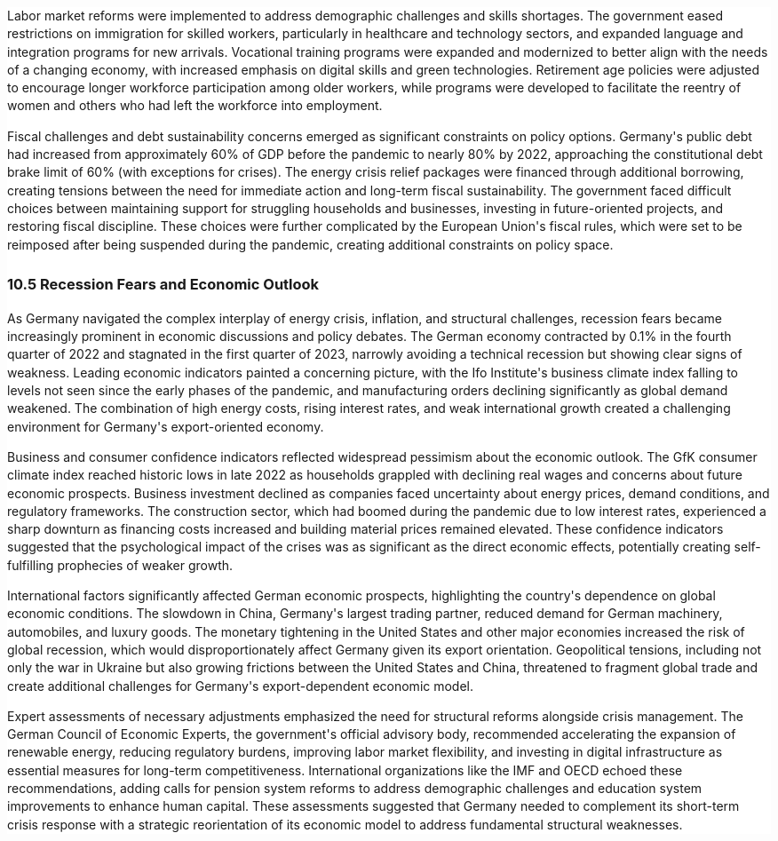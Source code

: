 Labor market reforms were implemented to address demographic challenges and skills shortages. The government eased restrictions on immigration for skilled workers, particularly in healthcare and technology sectors, and expanded language and integration programs for new arrivals. Vocational training programs were expanded and modernized to better align with the needs of a changing economy, with increased emphasis on digital skills and green technologies. Retirement age policies were adjusted to encourage longer workforce participation among older workers, while programs were developed to facilitate the reentry of women and others who had left the workforce into employment.

Fiscal challenges and debt sustainability concerns emerged as significant constraints on policy options. Germany's public debt had increased from approximately 60% of GDP before the pandemic to nearly 80% by 2022, approaching the constitutional debt brake limit of 60% (with exceptions for crises). The energy crisis relief packages were financed through additional borrowing, creating tensions between the need for immediate action and long-term fiscal sustainability. The government faced difficult choices between maintaining support for struggling households and businesses, investing in future-oriented projects, and restoring fiscal discipline. These choices were further complicated by the European Union's fiscal rules, which were set to be reimposed after being suspended during the pandemic, creating additional constraints on policy space.

### 10.5 Recession Fears and Economic Outlook

As Germany navigated the complex interplay of energy crisis, inflation, and structural challenges, recession fears became increasingly prominent in economic discussions and policy debates. The German economy contracted by 0.1% in the fourth quarter of 2022 and stagnated in the first quarter of 2023, narrowly avoiding a technical recession but showing clear signs of weakness. Leading economic indicators painted a concerning picture, with the Ifo Institute's business climate index falling to levels not seen since the early phases of the pandemic, and manufacturing orders declining significantly as global demand weakened. The combination of high energy costs, rising interest rates, and weak international growth created a challenging environment for Germany's export-oriented economy.

Business and consumer confidence indicators reflected widespread pessimism about the economic outlook. The GfK consumer climate index reached historic lows in late 2022 as households grappled with declining real wages and concerns about future economic prospects. Business investment declined as companies faced uncertainty about energy prices, demand conditions, and regulatory frameworks. The construction sector, which had boomed during the pandemic due to low interest rates, experienced a sharp downturn as financing costs increased and building material prices remained elevated. These confidence indicators suggested that the psychological impact of the crises was as significant as the direct economic effects, potentially creating self-fulfilling prophecies of weaker growth.

International factors significantly affected German economic prospects, highlighting the country's dependence on global economic conditions. The slowdown in China, Germany's largest trading partner, reduced demand for German machinery, automobiles, and luxury goods. The monetary tightening in the United States and other major economies increased the risk of global recession, which would disproportionately affect Germany given its export orientation. Geopolitical tensions, including not only the war in Ukraine but also growing frictions between the United States and China, threatened to fragment global trade and create additional challenges for Germany's export-dependent economic model.

Expert assessments of necessary adjustments emphasized the need for structural reforms alongside crisis management. The German Council of Economic Experts, the government's official advisory body, recommended accelerating the expansion of renewable energy, reducing regulatory burdens, improving labor market flexibility, and investing in digital infrastructure as essential measures for long-term competitiveness. International organizations like the IMF and OECD echoed these recommendations, adding calls for pension system reforms to address demographic challenges and education system improvements to enhance human capital. These assessments suggested that Germany needed to complement its short-term crisis response with a strategic reorientation of its economic model to address fundamental structural weaknesses.
